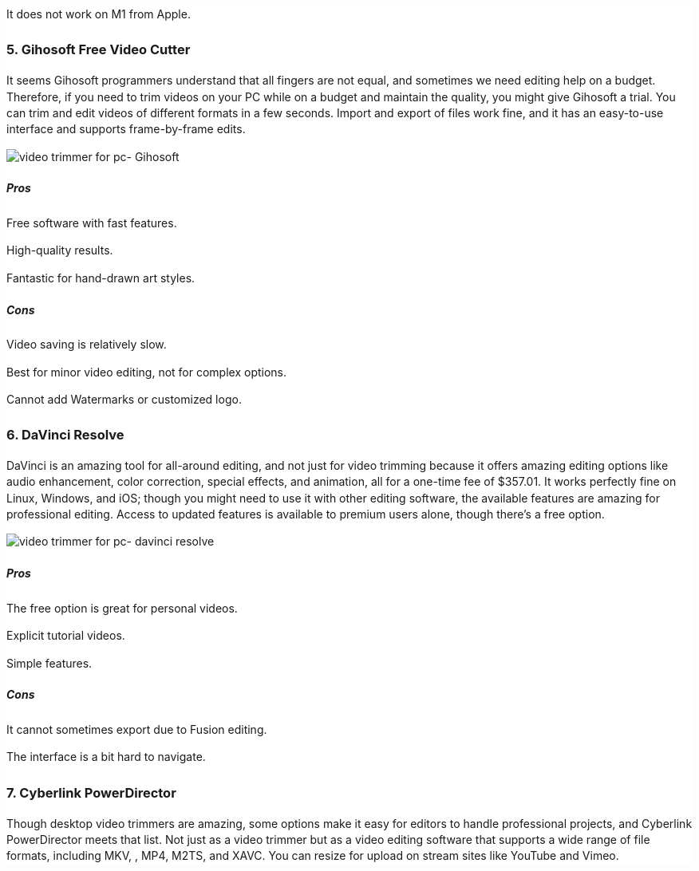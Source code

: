 It does not work on M1 from Apple.

### 5\. Gihosoft Free Video Cutter

It seems Gihosoft programmers understand that all fingers are not equal, and sometimes we need editing help on a budget. Therefore, if you need to trim videos on your PC while on a budget and maintain the quality, you might give Gihosoft a trial. You can trim and edit videos of different formats in a few seconds. Import and export of files work fine, and it has an easy-to-use interface and supports frame-by-frame edits.

![video trimmer for pc- Gihosoft](https://images.wondershare.com/filmora/article-images/2022/03/video-trimmer-for-pc-4.jpg)

##### Pros

Free software with fast features.

High-quality results.

Fantastic for hand-drawn art styles.

##### Cons

Video saving is relatively slow.

Best for minor video editing, not for complex options.

Cannot add Watermarks or customized logo.

### 6\. DaVinci Resolve

DaVinci is an amazing tool for all-around editing, and not just for video trimming because it offers amazing editing options like audio enhancement, color correction, special effects, and animation, all for a one-time fee of $357.01\. It works perfectly fine on Linux, Windows, and iOS; though you might need to use it with other editing software, the available features are amazing for professional editing. Access to updated features is available to premium users alone, though there’s a free option.

![video trimmer for pc- davinci resolve](https://images.wondershare.com/filmora/article-images/2022/03/video-trimmer-for-pc-5.jpg)

##### Pros

The free option is great for personal videos.

Explicit tutorial videos.

Simple features.

##### Cons

It cannot sometimes export due to Fusion editing.

The interface is a bit hard to navigate.

### 7\. Cyberlink PowerDirector

Though desktop video trimmers are amazing, some options make it easy for editors to handle professional projects, and Cyberlink PowerDirector meets that list. Not just as a video trimmer but as a video editing software that supports a wide range of file formats, including MKV, , MP4, M2TS, and XAVC. You can resize for upload on stream sites like YouTube and Vimeo.
